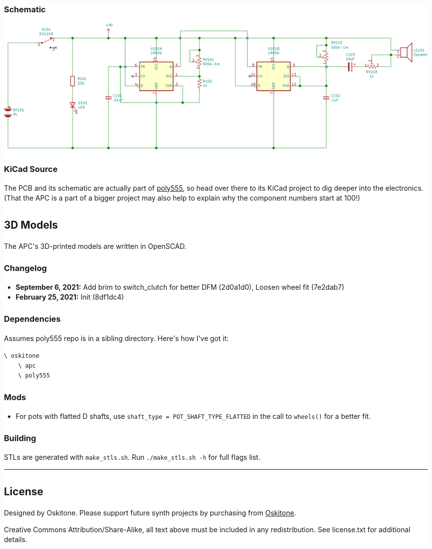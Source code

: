 ### Schematic

[![APC Schematic](schematic.svg)](schematic.svg)

### KiCad Source

The PCB and its schematic are actually part of [poly555](https://github.com/oskitone/poly555), so head over there to its KiCad project to dig deeper into the electronics. (That the APC is a part of a bigger project may also help to explain why the component numbers start at 100!)

## 3D Models

The APC's 3D-printed models are written in OpenSCAD.

### Changelog

- **September 6, 2021:** Add brim to switch_clutch for better DFM (2d0a1d0), Loosen wheel fit (7e2dab7)
- **February 25, 2021:** Init (8df1dc4)

### Dependencies

Assumes poly555 repo is in a sibling directory. Here's how I've got it:

    \ oskitone
        \ apc
        \ poly555

### Mods

- For pots with flatted D shafts, use `shaft_type = POT_SHAFT_TYPE_FLATTED` in the call to `wheels()` for a better fit.

### Building

STLs are generated with `make_stls.sh`. Run `./make_stls.sh -h` for full flags list.

---

## License

Designed by Oskitone. Please support future synth projects by purchasing from [Oskitone](https://www.oskitone.com/).

Creative Commons Attribution/Share-Alike, all text above must be included in any redistribution. See license.txt for additional details.
